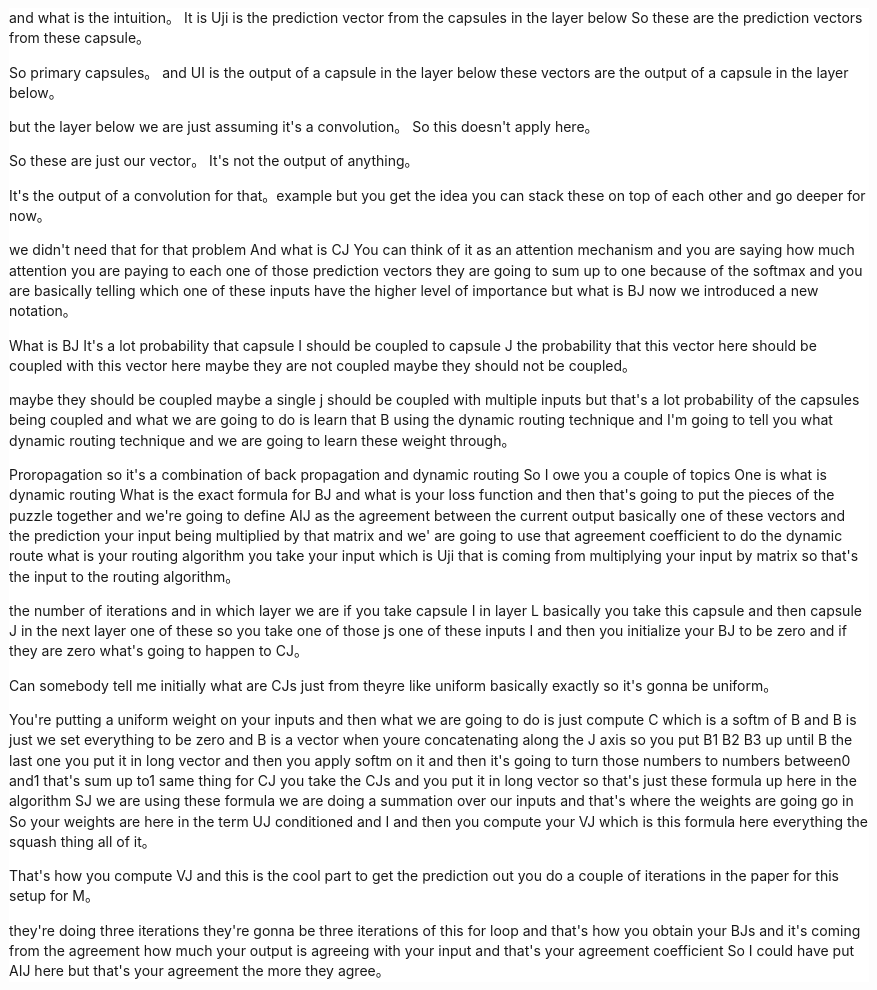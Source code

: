  and what is the intuition。 It is Uji is the prediction vector from the capsules in the layer below So these are the prediction vectors from these capsule。

 So primary capsules。 and UI is the output of a capsule in the layer below these vectors are the output of a capsule in the layer below。

 but the layer below we are just assuming it's a convolution。 So this doesn't apply here。

 So these are just our vector。 It's not the output of anything。

 It's the output of a convolution for that。example but you get the idea you can stack these on top of each other and go deeper for now。

 we didn't need that for that problem And what is CJ You can think of it as an attention mechanism and you are saying how much attention you are paying to each one of those prediction vectors they are going to sum up to one because of the softmax and you are basically telling which one of these inputs have the higher level of importance but what is BJ now we introduced a new notation。

 What is BJ It's a lot probability that capsule I should be coupled to capsule J the probability that this vector here should be coupled with this vector here maybe they are not coupled maybe they should not be coupled。

 maybe they should be coupled maybe a single j should be coupled with multiple inputs but that's a lot probability of the capsules being coupled and what we are going to do is learn that B using the dynamic routing technique and I'm going to tell you what dynamic routing technique and we are going to learn these weight through。

Proropagation so it's a combination of back propagation and dynamic routing So I owe you a couple of topics One is what is dynamic routing What is the exact formula for BJ and what is your loss function and then that's going to put the pieces of the puzzle together and we're going to define AIJ as the agreement between the current output basically one of these vectors and the prediction your input being multiplied by that matrix and we' are going to use that agreement coefficient to do the dynamic route what is your routing algorithm you take your input which is Uji that is coming from multiplying your input by matrix so that's the input to the routing algorithm。

 the number of iterations and in which layer we are if you take capsule I in layer L basically you take this capsule and then capsule J in the next layer one of these so you take one of those js one of these inputs I and then you initialize your BJ to be zero and if they are zero what's going to happen to CJ。

Can somebody tell me initially what are CJs just from theyre like uniform basically exactly so it's gonna be uniform。

 You're putting a uniform weight on your inputs and then what we are going to do is just compute C which is a softm of B and B is just we set everything to be zero and B is a vector when youre concatenating along the J axis so you put B1 B2 B3 up until B the last one you put it in long vector and then you apply softm on it and then it's going to turn those numbers to numbers between0 and1 that's sum up to1 same thing for CJ you take the CJs and you put it in long vector so that's just these formula up here in the algorithm SJ we are using these formula we are doing a summation over our inputs and that's where the weights are going go in So your weights are here in the term UJ conditioned and I and then you compute your VJ which is this formula here everything the squash thing all of it。

That's how you compute VJ and this is the cool part to get the prediction out you do a couple of iterations in the paper for this setup for M。

 they're doing three iterations they're gonna be three iterations of this for loop and that's how you obtain your BJs and it's coming from the agreement how much your output is agreeing with your input and that's your agreement coefficient So I could have put AIJ here but that's your agreement the more they agree。
